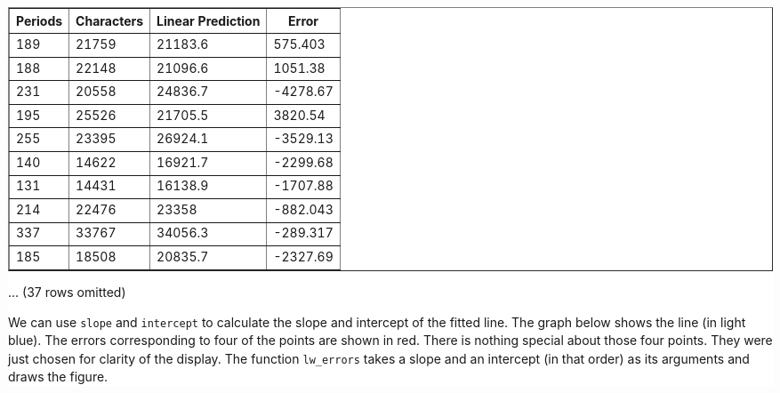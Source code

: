 


<div markdown="0">
<table border="1" class="dataframe">
    <thead>
        <tr>
            <th>Periods</th> <th>Characters</th> <th>Linear Prediction</th> <th>Error</th>
        </tr>
    </thead>
    <tbody>
        <tr>
            <td>189    </td> <td>21759     </td> <td>21183.6          </td> <td>575.403 </td>
        </tr>
        <tr>
            <td>188    </td> <td>22148     </td> <td>21096.6          </td> <td>1051.38 </td>
        </tr>
        <tr>
            <td>231    </td> <td>20558     </td> <td>24836.7          </td> <td>-4278.67</td>
        </tr>
        <tr>
            <td>195    </td> <td>25526     </td> <td>21705.5          </td> <td>3820.54 </td>
        </tr>
        <tr>
            <td>255    </td> <td>23395     </td> <td>26924.1          </td> <td>-3529.13</td>
        </tr>
        <tr>
            <td>140    </td> <td>14622     </td> <td>16921.7          </td> <td>-2299.68</td>
        </tr>
        <tr>
            <td>131    </td> <td>14431     </td> <td>16138.9          </td> <td>-1707.88</td>
        </tr>
        <tr>
            <td>214    </td> <td>22476     </td> <td>23358            </td> <td>-882.043</td>
        </tr>
        <tr>
            <td>337    </td> <td>33767     </td> <td>34056.3          </td> <td>-289.317</td>
        </tr>
        <tr>
            <td>185    </td> <td>18508     </td> <td>20835.7          </td> <td>-2327.69</td>
        </tr>
    </tbody>
</table>
<p>... (37 rows omitted)</p>
</div>



We can use `slope` and `intercept` to calculate the slope and intercept of the fitted line. The graph below shows the line (in light blue). The errors corresponding to four of the points are shown in red. There is nothing special about those four points. They were just chosen for clarity of the display. The function `lw_errors` takes a slope and an intercept (in that order) as its arguments and draws the figure. 
